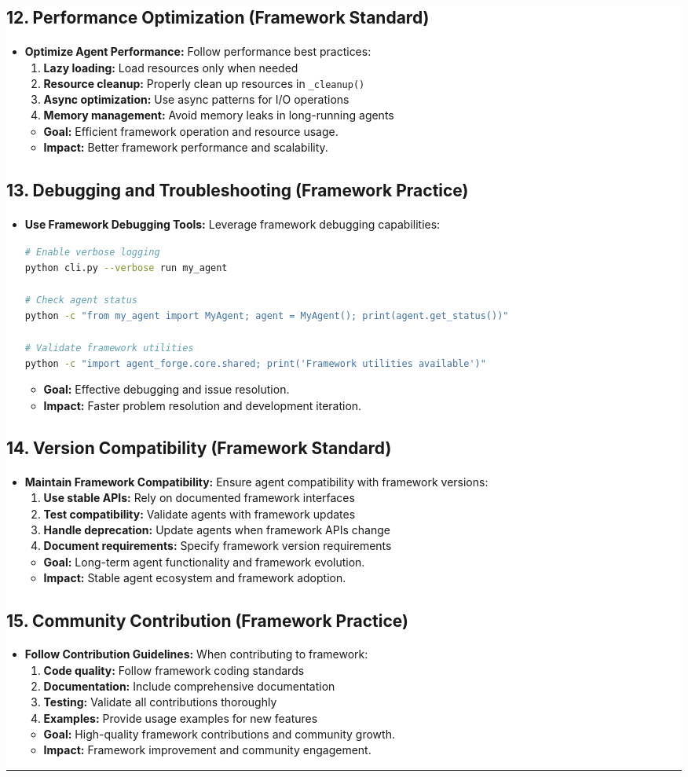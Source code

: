 ## 12. Performance Optimization (Framework Standard)

*   **Optimize Agent Performance:** Follow performance best practices:
    1.  **Lazy loading:** Load resources only when needed
    2.  **Resource cleanup:** Properly clean up resources in `_cleanup()`
    3.  **Async optimization:** Use async patterns for I/O operations
    4.  **Memory management:** Avoid memory leaks in long-running agents
    *   **Goal:** Efficient framework operation and resource usage.
    *   **Impact:** Better framework performance and scalability.

## 13. Debugging and Troubleshooting (Framework Practice)

*   **Use Framework Debugging Tools:** Leverage framework debugging capabilities:
    ```bash
    # Enable verbose logging
    python cli.py --verbose run my_agent
    
    # Check agent status
    python -c "from my_agent import MyAgent; agent = MyAgent(); print(agent.get_status())"
    
    # Validate framework utilities
    python -c "import agent_forge.core.shared; print('Framework utilities available')"
    ```
    *   **Goal:** Effective debugging and issue resolution.
    *   **Impact:** Faster problem resolution and development iteration.

## 14. Version Compatibility (Framework Standard)

*   **Maintain Framework Compatibility:** Ensure agent compatibility with framework versions:
    1.  **Use stable APIs:** Rely on documented framework interfaces
    2.  **Test compatibility:** Validate agents with framework updates
    3.  **Handle deprecation:** Update agents when framework APIs change
    4.  **Document requirements:** Specify framework version requirements
    *   **Goal:** Long-term agent functionality and framework evolution.
    *   **Impact:** Stable agent ecosystem and framework adoption.

## 15. Community Contribution (Framework Practice)

*   **Follow Contribution Guidelines:** When contributing to framework:
    1.  **Code quality:** Follow framework coding standards
    2.  **Documentation:** Include comprehensive documentation
    3.  **Testing:** Validate all contributions thoroughly
    4.  **Examples:** Provide usage examples for new features
    *   **Goal:** High-quality framework contributions and community growth.
    *   **Impact:** Framework improvement and community engagement.

---
